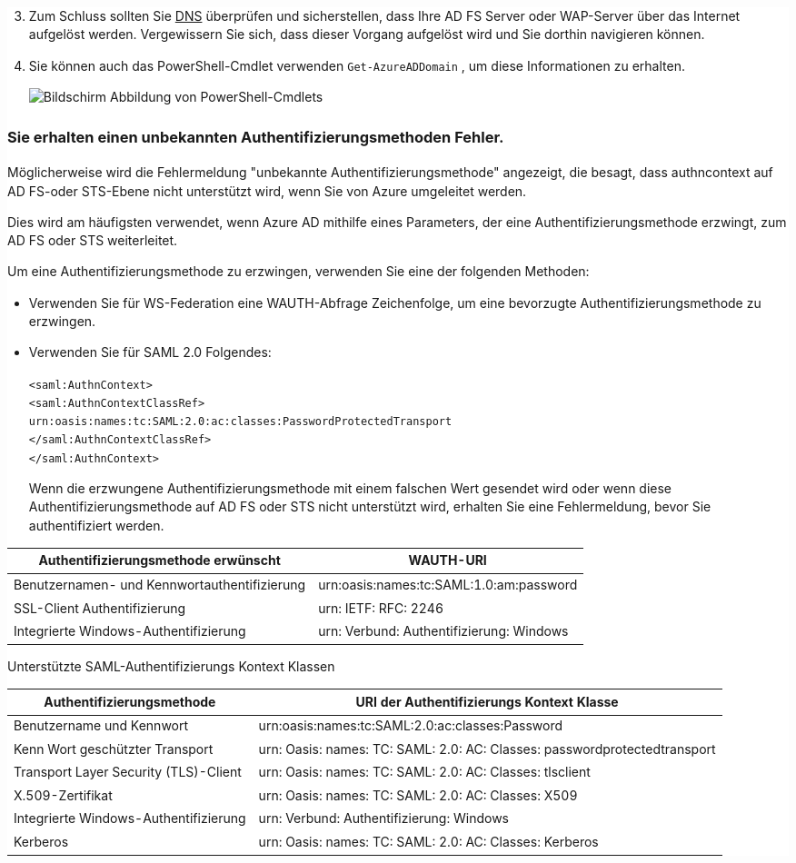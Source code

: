 3. Zum Schluss sollten Sie [DNS](ad-fs-tshoot-dns.md) überprüfen und sicherstellen, dass Ihre AD FS Server oder WAP-Server über das Internet aufgelöst werden.  Vergewissern Sie sich, dass dieser Vorgang aufgelöst wird und Sie dorthin navigieren können.

4. Sie können auch das PowerShell-Cmdlet verwenden `Get-AzureADDomain` , um diese Informationen zu erhalten.

   ![Bildschirm Abbildung von PowerShell-Cmdlets](media/ad-fs-tshoot-azure/azure6.png)

### <a name="you-are-receiving-an-unknown-auth-method-error"></a>Sie erhalten einen unbekannten Authentifizierungsmethoden Fehler.
Möglicherweise wird die Fehlermeldung "unbekannte Authentifizierungsmethode" angezeigt, die besagt, dass authncontext auf AD FS-oder STS-Ebene nicht unterstützt wird, wenn Sie von Azure umgeleitet werden.

Dies wird am häufigsten verwendet, wenn Azure AD mithilfe eines Parameters, der eine Authentifizierungsmethode erzwingt, zum AD FS oder STS weiterleitet.

Um eine Authentifizierungsmethode zu erzwingen, verwenden Sie eine der folgenden Methoden:
- Verwenden Sie für WS-Federation eine WAUTH-Abfrage Zeichenfolge, um eine bevorzugte Authentifizierungsmethode zu erzwingen.

- Verwenden Sie für SAML 2.0 Folgendes:
  ```
  <saml:AuthnContext>
  <saml:AuthnContextClassRef>
  urn:oasis:names:tc:SAML:2.0:ac:classes:PasswordProtectedTransport
  </saml:AuthnContextClassRef>
  </saml:AuthnContext>
  ```
  Wenn die erzwungene Authentifizierungsmethode mit einem falschen Wert gesendet wird oder wenn diese Authentifizierungsmethode auf AD FS oder STS nicht unterstützt wird, erhalten Sie eine Fehlermeldung, bevor Sie authentifiziert werden.

|Authentifizierungsmethode erwünscht|WAUTH-URI|
|-----|-----|
|Benutzernamen- und Kennwortauthentifizierung|urn:oasis:names:tc:SAML:1.0:am:password|
|SSL-Client Authentifizierung|urn: IETF: RFC: 2246|
|Integrierte Windows-Authentifizierung|urn: Verbund: Authentifizierung: Windows|

Unterstützte SAML-Authentifizierungs Kontext Klassen

|Authentifizierungsmethode|URI der Authentifizierungs Kontext Klasse|
|-----|-----|
|Benutzername und Kennwort|urn:oasis:names:tc:SAML:2.0:ac:classes:Password|
|Kenn Wort geschützter Transport|urn: Oasis: names: TC: SAML: 2.0: AC: Classes: passwordprotectedtransport|
|Transport Layer Security (TLS)-Client|urn: Oasis: names: TC: SAML: 2.0: AC: Classes: tlsclient
|X.509-Zertifikat|urn: Oasis: names: TC: SAML: 2.0: AC: Classes: X509
|Integrierte Windows-Authentifizierung|urn: Verbund: Authentifizierung: Windows|
|Kerberos|urn: Oasis: names: TC: SAML: 2.0: AC: Classes: Kerberos|
